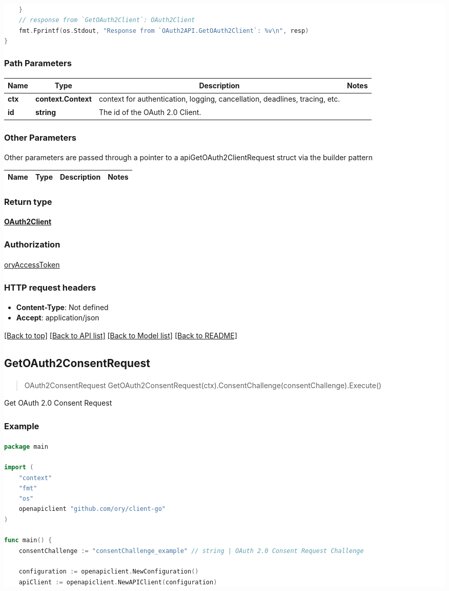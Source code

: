 ```go
	}
	// response from `GetOAuth2Client`: OAuth2Client
	fmt.Fprintf(os.Stdout, "Response from `OAuth2API.GetOAuth2Client`: %v\n", resp)
}
```

### Path Parameters


Name | Type | Description  | Notes
------------- | ------------- | ------------- | -------------
**ctx** | **context.Context** | context for authentication, logging, cancellation, deadlines, tracing, etc.
**id** | **string** | The id of the OAuth 2.0 Client. | 

### Other Parameters

Other parameters are passed through a pointer to a apiGetOAuth2ClientRequest struct via the builder pattern


Name | Type | Description  | Notes
------------- | ------------- | ------------- | -------------


### Return type

[**OAuth2Client**](OAuth2Client.md)

### Authorization

[oryAccessToken](../README.md#oryAccessToken)

### HTTP request headers

- **Content-Type**: Not defined
- **Accept**: application/json

[[Back to top]](#) [[Back to API list]](../README.md#documentation-for-api-endpoints)
[[Back to Model list]](../README.md#documentation-for-models)
[[Back to README]](../README.md)


## GetOAuth2ConsentRequest

> OAuth2ConsentRequest GetOAuth2ConsentRequest(ctx).ConsentChallenge(consentChallenge).Execute()

Get OAuth 2.0 Consent Request



### Example

```go
package main

import (
	"context"
	"fmt"
	"os"
	openapiclient "github.com/ory/client-go"
)

func main() {
	consentChallenge := "consentChallenge_example" // string | OAuth 2.0 Consent Request Challenge

	configuration := openapiclient.NewConfiguration()
	apiClient := openapiclient.NewAPIClient(configuration)
```